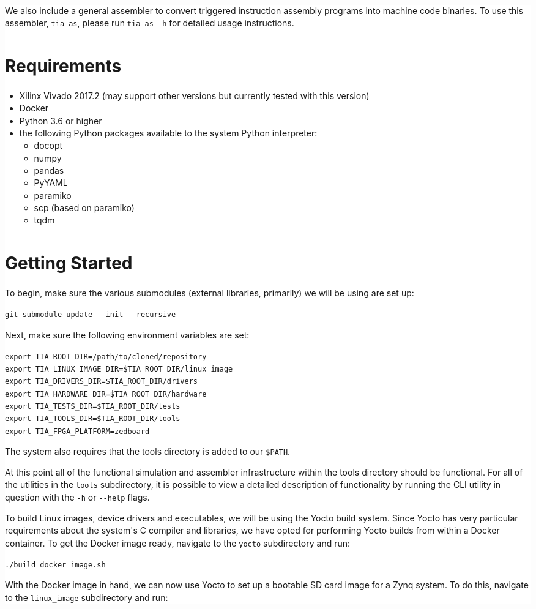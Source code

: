 We also include a general assembler to convert triggered instruction assembly programs into machine code binaries.
To use this assembler, `tia_as`, please run `tia_as -h` for detailed usage instructions.

Requirements
============

* Xilinx Vivado 2017.2 (may support other versions but currently tested with this version)
* Docker
* Python 3.6 or higher
* the following Python packages available to the system Python interpreter:
  - docopt
  - numpy
  - pandas
  - PyYAML
  - paramiko
  - scp (based on paramiko)
  - tqdm

Getting Started
===============

To begin, make sure the various submodules (external libraries, primarily) we will be using are set up:

```
git submodule update --init --recursive
```

Next, make sure the following environment variables are set:

```
export TIA_ROOT_DIR=/path/to/cloned/repository
export TIA_LINUX_IMAGE_DIR=$TIA_ROOT_DIR/linux_image
export TIA_DRIVERS_DIR=$TIA_ROOT_DIR/drivers
export TIA_HARDWARE_DIR=$TIA_ROOT_DIR/hardware
export TIA_TESTS_DIR=$TIA_ROOT_DIR/tests
export TIA_TOOLS_DIR=$TIA_ROOT_DIR/tools
export TIA_FPGA_PLATFORM=zedboard
```

The system also requires that the tools directory is added to our `$PATH`.

At this point all of the functional simulation and assembler infrastructure within the tools directory should be functional.
For all of the utilities in the `tools` subdirectory, it is possible to view a detailed description of functionality by running the CLI utility in question with the `-h` or `--help` flags.

To build Linux images, device drivers and executables, we will be using the Yocto build system.
Since Yocto has very particular requirements about the system's C compiler and libraries, we have opted for performing Yocto builds from within a Docker container.
To get the Docker image ready, navigate to the `yocto` subdirectory and run:

```
./build_docker_image.sh
```

With the Docker image in hand, we can now use Yocto to set up a bootable SD card image for a Zynq system.
To do this, navigate to the `linux_image` subdirectory and run:
